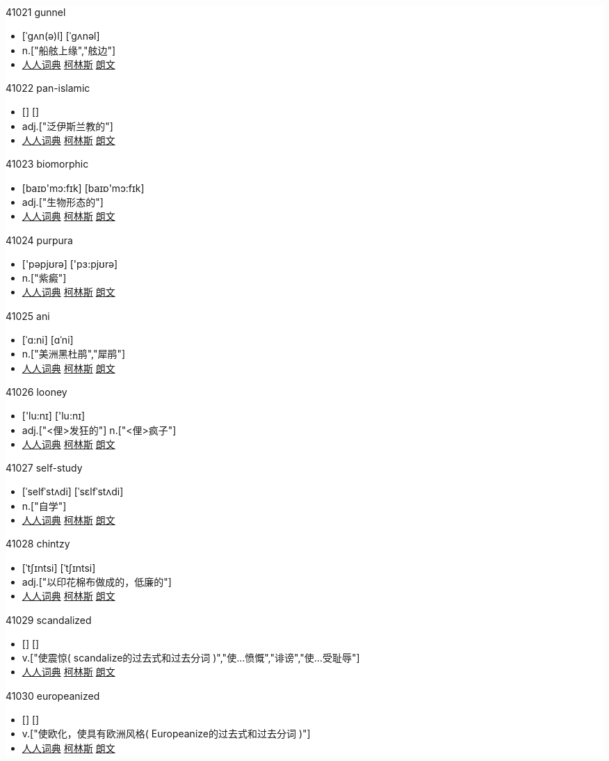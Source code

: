 41021 gunnel 
- [ˈɡʌn(ə)l]  [ˈɡʌnəl] 
- n.["船舷上缘","舷边"]   
- [人人词典](https://www.91dict.com/words?w=gunnel) [柯林斯](https://www.collinsdictionary.com/zh/dictionary/english/gunnel) [朗文](https://www.ldoceonline.com/dictionary/gunnel) 

41022 pan-islamic 
- []  [] 
- adj.["泛伊斯兰教的"]   
- [人人词典](https://www.91dict.com/words?w=pan-islamic) [柯林斯](https://www.collinsdictionary.com/zh/dictionary/english/pan-islamic) [朗文](https://www.ldoceonline.com/dictionary/pan-islamic) 

41023 biomorphic 
- [baɪɒ'mɔ:fɪk]  [baɪɒ'mɔ:fɪk] 
- adj.["生物形态的"]   
- [人人词典](https://www.91dict.com/words?w=biomorphic) [柯林斯](https://www.collinsdictionary.com/zh/dictionary/english/biomorphic) [朗文](https://www.ldoceonline.com/dictionary/biomorphic) 

41024 purpura 
- ['pəpjʊrə]  ['pɜ:pjʊrə] 
- n.["紫癜"]   
- [人人词典](https://www.91dict.com/words?w=purpura) [柯林斯](https://www.collinsdictionary.com/zh/dictionary/english/purpura) [朗文](https://www.ldoceonline.com/dictionary/purpura) 

41025 ani 
- [ˈɑ:ni]  [ɑˈni] 
- n.["美洲黑杜鹃","犀鹃"]   
- [人人词典](https://www.91dict.com/words?w=ani) [柯林斯](https://www.collinsdictionary.com/zh/dictionary/english/ani) [朗文](https://www.ldoceonline.com/dictionary/ani) 

41026 looney 
- ['lu:nɪ]  ['lu:nɪ] 
- adj.["<俚>发狂的"]  n.["<俚>疯子"]   
- [人人词典](https://www.91dict.com/words?w=looney) [柯林斯](https://www.collinsdictionary.com/zh/dictionary/english/looney) [朗文](https://www.ldoceonline.com/dictionary/looney) 

41027 self-study 
- [ˈselfˈstʌdi]  [ˈsɛlfˈstʌdi] 
- n.["自学"]   
- [人人词典](https://www.91dict.com/words?w=self-study) [柯林斯](https://www.collinsdictionary.com/zh/dictionary/english/self-study) [朗文](https://www.ldoceonline.com/dictionary/self-study) 

41028 chintzy 
- [ˈtʃɪntsi]  [ˈtʃɪntsi] 
- adj.["以印花棉布做成的，低廉的"]   
- [人人词典](https://www.91dict.com/words?w=chintzy) [柯林斯](https://www.collinsdictionary.com/zh/dictionary/english/chintzy) [朗文](https://www.ldoceonline.com/dictionary/chintzy) 

41029 scandalized 
- []  [] 
- v.["使震惊( scandalize的过去式和过去分词 )","使…愤慨","诽谤","使…受耻辱"]   
- [人人词典](https://www.91dict.com/words?w=scandalized) [柯林斯](https://www.collinsdictionary.com/zh/dictionary/english/scandalized) [朗文](https://www.ldoceonline.com/dictionary/scandalized) 

41030 europeanized 
- []  [] 
- v.["使欧化，使具有欧洲风格( Europeanize的过去式和过去分词 )"]   
- [人人词典](https://www.91dict.com/words?w=europeanized) [柯林斯](https://www.collinsdictionary.com/zh/dictionary/english/europeanized) [朗文](https://www.ldoceonline.com/dictionary/europeanized) 
